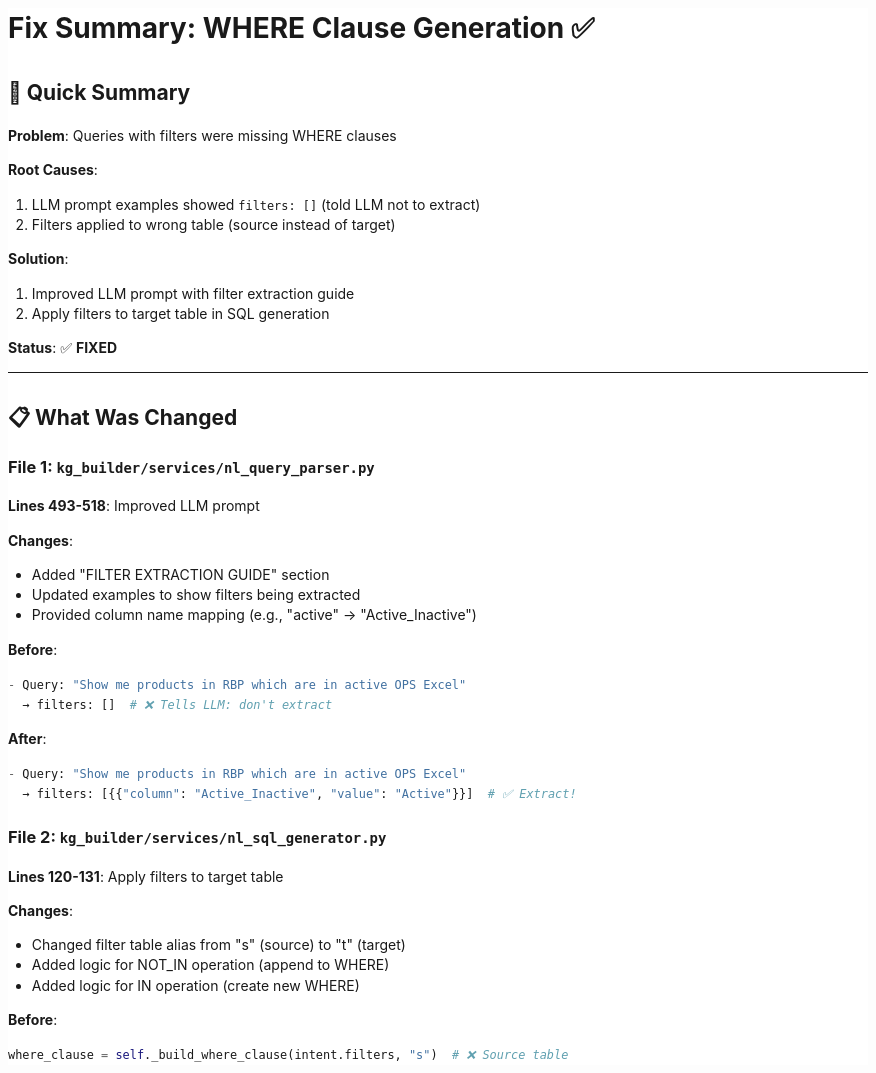 # Fix Summary: WHERE Clause Generation ✅

## 🎯 Quick Summary

**Problem**: Queries with filters were missing WHERE clauses

**Root Causes**: 
1. LLM prompt examples showed `filters: []` (told LLM not to extract)
2. Filters applied to wrong table (source instead of target)

**Solution**: 
1. Improved LLM prompt with filter extraction guide
2. Apply filters to target table in SQL generation

**Status**: ✅ **FIXED**

---

## 📋 What Was Changed

### File 1: `kg_builder/services/nl_query_parser.py`

**Lines 493-518**: Improved LLM prompt

**Changes**:
- Added "FILTER EXTRACTION GUIDE" section
- Updated examples to show filters being extracted
- Provided column name mapping (e.g., "active" → "Active_Inactive")

**Before**:
```python
- Query: "Show me products in RBP which are in active OPS Excel"
  → filters: []  # ❌ Tells LLM: don't extract
```

**After**:
```python
- Query: "Show me products in RBP which are in active OPS Excel"
  → filters: [{{"column": "Active_Inactive", "value": "Active"}}]  # ✅ Extract!
```

### File 2: `kg_builder/services/nl_sql_generator.py`

**Lines 120-131**: Apply filters to target table

**Changes**:
- Changed filter table alias from "s" (source) to "t" (target)
- Added logic for NOT_IN operation (append to WHERE)
- Added logic for IN operation (create new WHERE)

**Before**:
```python
where_clause = self._build_where_clause(intent.filters, "s")  # ❌ Source table
```
